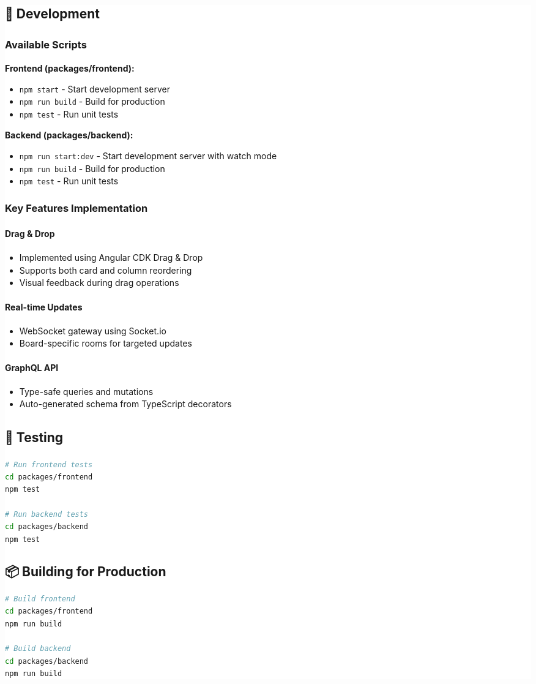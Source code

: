 ## 🔧 Development

### Available Scripts

**Frontend (packages/frontend):**
- `npm start` - Start development server
- `npm run build` - Build for production
- `npm test` - Run unit tests

**Backend (packages/backend):**
- `npm run start:dev` - Start development server with watch mode
- `npm run build` - Build for production
- `npm test` - Run unit tests

### Key Features Implementation

#### Drag & Drop
- Implemented using Angular CDK Drag & Drop
- Supports both card and column reordering
- Visual feedback during drag operations

#### Real-time Updates
- WebSocket gateway using Socket.io
- Board-specific rooms for targeted updates

#### GraphQL API
- Type-safe queries and mutations
- Auto-generated schema from TypeScript decorators

## 🧪 Testing

```bash
# Run frontend tests
cd packages/frontend
npm test

# Run backend tests
cd packages/backend
npm test
```

## 📦 Building for Production

```bash
# Build frontend
cd packages/frontend
npm run build

# Build backend
cd packages/backend
npm run build
```
